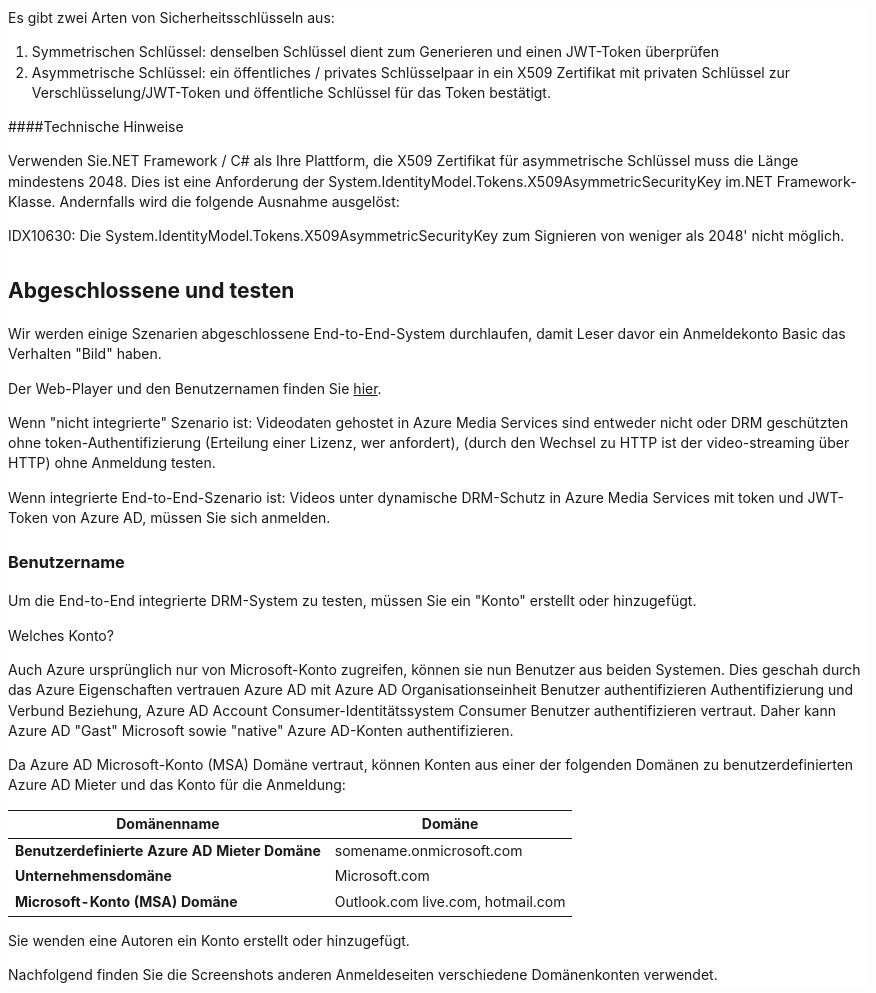 Es gibt zwei Arten von Sicherheitsschlüsseln aus:

1.  Symmetrischen Schlüssel: denselben Schlüssel dient zum Generieren und einen JWT-Token überprüfen
2.  Asymmetrische Schlüssel: ein öffentliches / privates Schlüsselpaar in ein X509 Zertifikat mit privaten Schlüssel zur Verschlüsselung/JWT-Token und öffentliche Schlüssel für das Token bestätigt.

####<a name="tech-note"></a>Technische Hinweise

Verwenden Sie.NET Framework / C# als Ihre Plattform, die X509 Zertifikat für asymmetrische Schlüssel muss die Länge mindestens 2048. Dies ist eine Anforderung der System.IdentityModel.Tokens.X509AsymmetricSecurityKey im.NET Framework-Klasse. Andernfalls wird die folgende Ausnahme ausgelöst:

IDX10630: Die System.IdentityModel.Tokens.X509AsymmetricSecurityKey zum Signieren von weniger als 2048' nicht möglich. 

## <a name="the-completed-system-and-test"></a>Abgeschlossene und testen

Wir werden einige Szenarien abgeschlossene End-to-End-System durchlaufen, damit Leser davor ein Anmeldekonto Basic das Verhalten "Bild" haben.

Der Web-Player und den Benutzernamen finden Sie [hier](https://openidconnectweb.azurewebsites.net/).

Wenn "nicht integrierte" Szenario ist: Videodaten gehostet in Azure Media Services sind entweder nicht oder DRM geschützten ohne token-Authentifizierung (Erteilung einer Lizenz, wer anfordert), (durch den Wechsel zu HTTP ist der video-streaming über HTTP) ohne Anmeldung testen.

Wenn integrierte End-to-End-Szenario ist: Videos unter dynamische DRM-Schutz in Azure Media Services mit token und JWT-Token von Azure AD, müssen Sie sich anmelden.

### <a name="user-login"></a>Benutzername

Um die End-to-End integrierte DRM-System zu testen, müssen Sie ein "Konto" erstellt oder hinzugefügt. 

Welches Konto?

Auch Azure ursprünglich nur von Microsoft-Konto zugreifen, können sie nun Benutzer aus beiden Systemen. Dies geschah durch das Azure Eigenschaften vertrauen Azure AD mit Azure AD Organisationseinheit Benutzer authentifizieren Authentifizierung und Verbund Beziehung, Azure AD Account Consumer-Identitätssystem Consumer Benutzer authentifizieren vertraut. Daher kann Azure AD "Gast" Microsoft sowie "native" Azure AD-Konten authentifizieren.

Da Azure AD Microsoft-Konto (MSA) Domäne vertraut, können Konten aus einer der folgenden Domänen zu benutzerdefinierten Azure AD Mieter und das Konto für die Anmeldung:

**Domänenname**|**Domäne**
-----------|----------
**Benutzerdefinierte Azure AD Mieter Domäne**|somename.onmicrosoft.com
**Unternehmensdomäne**|Microsoft.com
**Microsoft-Konto (MSA) Domäne**|Outlook.com live.com, hotmail.com

Sie wenden eine Autoren ein Konto erstellt oder hinzugefügt. 

Nachfolgend finden Sie die Screenshots anderen Anmeldeseiten verschiedene Domänenkonten verwendet.
